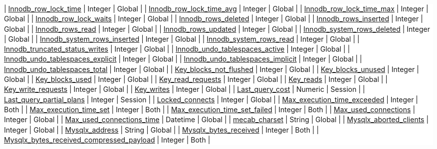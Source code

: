 | [Innodb_row_lock_time](https://dev.mysql.com/doc/refman/8.0/en/server-status-variables.html#statvar_Innodb_row_lock_time) | Integer        | Global         |
| [Innodb_row_lock_time_avg](https://dev.mysql.com/doc/refman/8.0/en/server-status-variables.html#statvar_Innodb_row_lock_time_avg) | Integer        | Global         |
| [Innodb_row_lock_time_max](https://dev.mysql.com/doc/refman/8.0/en/server-status-variables.html#statvar_Innodb_row_lock_time_max) | Integer        | Global         |
| [Innodb_row_lock_waits](https://dev.mysql.com/doc/refman/8.0/en/server-status-variables.html#statvar_Innodb_row_lock_waits) | Integer        | Global         |
| [Innodb_rows_deleted](https://dev.mysql.com/doc/refman/8.0/en/server-status-variables.html#statvar_Innodb_rows_deleted) | Integer        | Global         |
| [Innodb_rows_inserted](https://dev.mysql.com/doc/refman/8.0/en/server-status-variables.html#statvar_Innodb_rows_inserted) | Integer        | Global         |
| [Innodb_rows_read](https://dev.mysql.com/doc/refman/8.0/en/server-status-variables.html#statvar_Innodb_rows_read) | Integer        | Global         |
| [Innodb_rows_updated](https://dev.mysql.com/doc/refman/8.0/en/server-status-variables.html#statvar_Innodb_rows_updated) | Integer        | Global         |
| [Innodb_system_rows_deleted](https://dev.mysql.com/doc/refman/8.0/en/server-status-variables.html#statvar_Innodb_system_rows_deleted) | Integer        | Global         |
| [Innodb_system_rows_inserted](https://dev.mysql.com/doc/refman/8.0/en/server-status-variables.html#statvar_Innodb_system_rows_inserted) | Integer        | Global         |
| [Innodb_system_rows_read](https://dev.mysql.com/doc/refman/8.0/en/server-status-variables.html#statvar_Innodb_system_rows_read) | Integer        | Global         |
| [Innodb_truncated_status_writes](https://dev.mysql.com/doc/refman/8.0/en/server-status-variables.html#statvar_Innodb_truncated_status_writes) | Integer        | Global         |
| [Innodb_undo_tablespaces_active](https://dev.mysql.com/doc/refman/8.0/en/server-status-variables.html#statvar_Innodb_undo_tablespaces_active) | Integer        | Global         |
| [Innodb_undo_tablespaces_explicit](https://dev.mysql.com/doc/refman/8.0/en/server-status-variables.html#statvar_Innodb_undo_tablespaces_explicit) | Integer        | Global         |
| [Innodb_undo_tablespaces_implicit](https://dev.mysql.com/doc/refman/8.0/en/server-status-variables.html#statvar_Innodb_undo_tablespaces_implicit) | Integer        | Global         |
| [Innodb_undo_tablespaces_total](https://dev.mysql.com/doc/refman/8.0/en/server-status-variables.html#statvar_Innodb_undo_tablespaces_total) | Integer        | Global         |
| [Key_blocks_not_flushed](https://dev.mysql.com/doc/refman/8.0/en/server-status-variables.html#statvar_Key_blocks_not_flushed) | Integer        | Global         |
| [Key_blocks_unused](https://dev.mysql.com/doc/refman/8.0/en/server-status-variables.html#statvar_Key_blocks_unused) | Integer        | Global         |
| [Key_blocks_used](https://dev.mysql.com/doc/refman/8.0/en/server-status-variables.html#statvar_Key_blocks_used) | Integer        | Global         |
| [Key_read_requests](https://dev.mysql.com/doc/refman/8.0/en/server-status-variables.html#statvar_Key_read_requests) | Integer        | Global         |
| [Key_reads](https://dev.mysql.com/doc/refman/8.0/en/server-status-variables.html#statvar_Key_reads) | Integer        | Global         |
| [Key_write_requests](https://dev.mysql.com/doc/refman/8.0/en/server-status-variables.html#statvar_Key_write_requests) | Integer        | Global         |
| [Key_writes](https://dev.mysql.com/doc/refman/8.0/en/server-status-variables.html#statvar_Key_writes) | Integer        | Global         |
| [Last_query_cost](https://dev.mysql.com/doc/refman/8.0/en/server-status-variables.html#statvar_Last_query_cost) | Numeric        | Session        |
| [Last_query_partial_plans](https://dev.mysql.com/doc/refman/8.0/en/server-status-variables.html#statvar_Last_query_partial_plans) | Integer        | Session        |
| [Locked_connects](https://dev.mysql.com/doc/refman/8.0/en/server-status-variables.html#statvar_Locked_connects) | Integer        | Global         |
| [Max_execution_time_exceeded](https://dev.mysql.com/doc/refman/8.0/en/server-status-variables.html#statvar_Max_execution_time_exceeded) | Integer        | Both           |
| [Max_execution_time_set](https://dev.mysql.com/doc/refman/8.0/en/server-status-variables.html#statvar_Max_execution_time_set) | Integer        | Both           |
| [Max_execution_time_set_failed](https://dev.mysql.com/doc/refman/8.0/en/server-status-variables.html#statvar_Max_execution_time_set_failed) | Integer        | Both           |
| [Max_used_connections](https://dev.mysql.com/doc/refman/8.0/en/server-status-variables.html#statvar_Max_used_connections) | Integer        | Global         |
| [Max_used_connections_time](https://dev.mysql.com/doc/refman/8.0/en/server-status-variables.html#statvar_Max_used_connections_time) | Datetime       | Global         |
| [mecab_charset](https://dev.mysql.com/doc/refman/8.0/en/server-status-variables.html#statvar_mecab_charset) | String         | Global         |
| [Mysqlx_aborted_clients](https://dev.mysql.com/doc/refman/8.0/en/x-plugin-status-variables.html#statvar_Mysqlx_aborted_clients) | Integer        | Global         |
| [Mysqlx_address](https://dev.mysql.com/doc/refman/8.0/en/x-plugin-status-variables.html#statvar_Mysqlx_address) | String         | Global         |
| [Mysqlx_bytes_received](https://dev.mysql.com/doc/refman/8.0/en/x-plugin-status-variables.html#statvar_Mysqlx_bytes_received) | Integer        | Both           |
| [Mysqlx_bytes_received_compressed_payload](https://dev.mysql.com/doc/refman/8.0/en/x-plugin-status-variables.html#statvar_Mysqlx_bytes_received_compressed_payload) | Integer        | Both           |